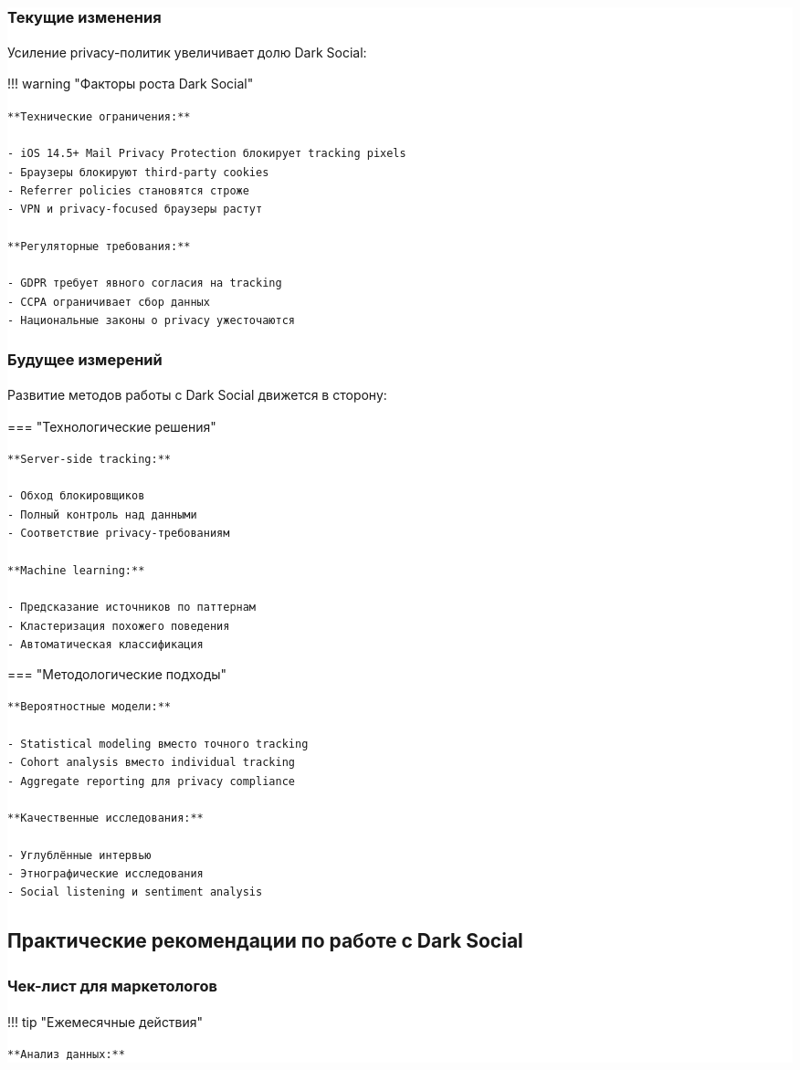 ### Текущие изменения

Усиление privacy-политик увеличивает долю Dark Social:

!!! warning "Факторы роста Dark Social"

    **Технические ограничения:**
    
    - iOS 14.5+ Mail Privacy Protection блокирует tracking pixels
    - Браузеры блокируют third-party cookies
    - Referrer policies становятся строже
    - VPN и privacy-focused браузеры растут
    
    **Регуляторные требования:**
    
    - GDPR требует явного согласия на tracking
    - CCPA ограничивает сбор данных
    - Национальные законы о privacy ужесточаются

### Будущее измерений

Развитие методов работы с Dark Social движется в сторону:

=== "Технологические решения"

    **Server-side tracking:**
    
    - Обход блокировщиков
    - Полный контроль над данными
    - Соответствие privacy-требованиям
    
    **Machine learning:**
    
    - Предсказание источников по паттернам
    - Кластеризация похожего поведения
    - Автоматическая классификация

=== "Методологические подходы"

    **Вероятностные модели:**
    
    - Statistical modeling вместо точного tracking
    - Cohort analysis вместо individual tracking
    - Aggregate reporting для privacy compliance
    
    **Качественные исследования:**
    
    - Углублённые интервью
    - Этнографические исследования
    - Social listening и sentiment analysis

## Практические рекомендации по работе с Dark Social

### Чек-лист для маркетологов

!!! tip "Ежемесячные действия"

    **Анализ данных:**
    